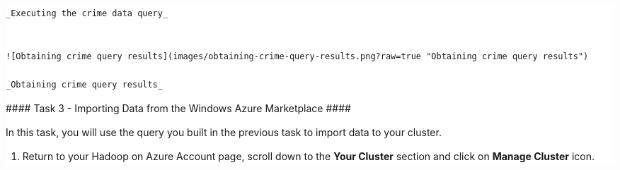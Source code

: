 	_Executing the crime data query_


	![Obtaining crime query results](images/obtaining-crime-query-results.png?raw=true "Obtaining crime query results")

	_Obtaining crime query results_


<a name="Ex3Task3" />
#### Task 3 - Importing Data from the Windows Azure Marketplace ####

In this task, you will use the query you built in the previous task to import data to your cluster.

1. Return to your Hadoop on Azure Account page, scroll down to the **Your Cluster** section and click on **Manage Cluster** icon.
